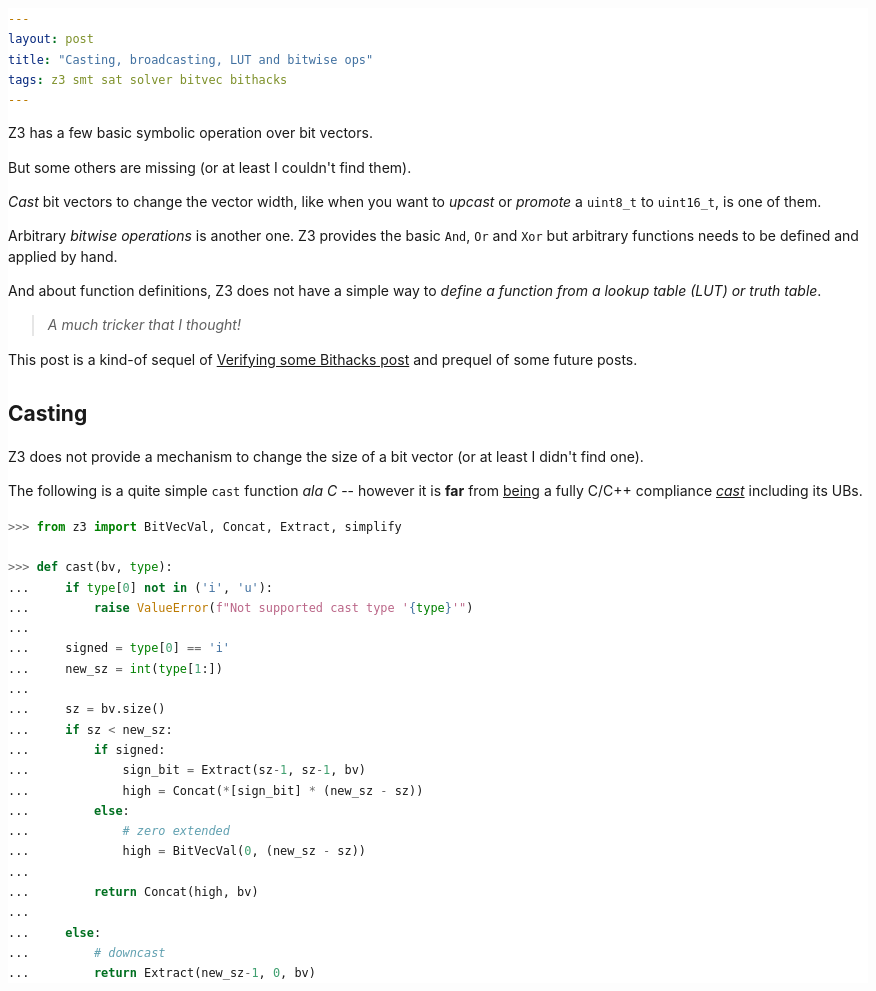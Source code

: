 ```yaml
---
layout: post
title: "Casting, broadcasting, LUT and bitwise ops"
tags: z3 smt sat solver bitvec bithacks
---
```


Z3 has a few basic symbolic operation over bit vectors.

But some others are missing (or at least I couldn't find them).

*Cast* bit vectors to change the vector width, like when you want to
*upcast* or *promote* a `uint8_t` to `uint16_t`, is one of them.

Arbitrary *bitwise operations* is another one. Z3 provides the basic
`And`, `Or` and `Xor` but arbitrary functions needs to be defined and
applied by hand.

And about function definitions, Z3 does not have a simple way to *define
a function from a lookup table (LUT) or truth table*.

> *A much tricker that I thought!*

This post is a kind-of sequel of
[Verifying some Bithacks post](/articles/2021/05/17/Verifying-Some-Bithacks.html)
and prequel of some future posts.

## Casting

Z3 does not provide a mechanism to change the size of a bit vector (or
at least I didn't find one).

The following is a quite simple `cast` function *ala C* -- however it is
**far** from
[being](https://en.cppreference.com/w/c/language/conversion)
a fully C/C++ compliance
[*cast*](https://en.cppreference.com/w/c/language/cast)
including its UBs.

```python
>>> from z3 import BitVecVal, Concat, Extract, simplify

>>> def cast(bv, type):
...     if type[0] not in ('i', 'u'):
...         raise ValueError(f"Not supported cast type '{type}'")
...
...     signed = type[0] == 'i'
...     new_sz = int(type[1:])
...
...     sz = bv.size()
...     if sz < new_sz:
...         if signed:
...             sign_bit = Extract(sz-1, sz-1, bv)
...             high = Concat(*[sign_bit] * (new_sz - sz))
...         else:
...             # zero extended
...             high = BitVecVal(0, (new_sz - sz))
...
...         return Concat(high, bv)
...
...     else:
...         # downcast
...         return Extract(new_sz-1, 0, bv)
```
